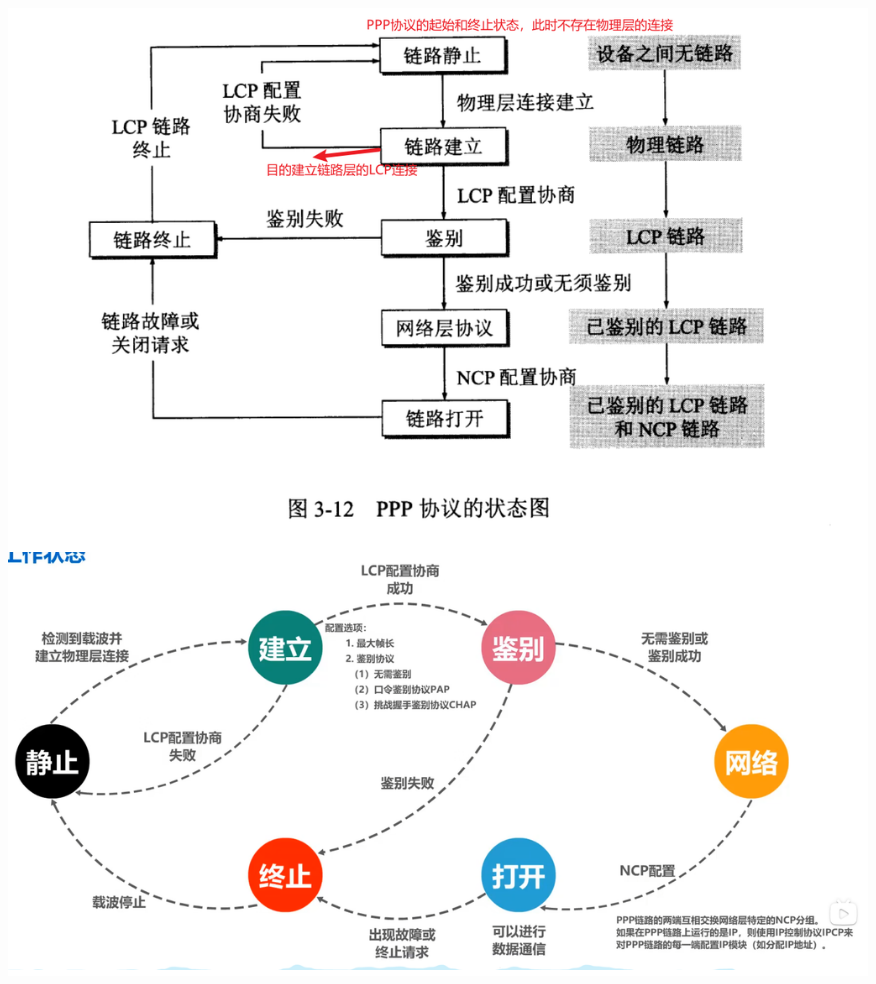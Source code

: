 ![](assets/net-img-PPP协议的状态图-20230223212620-o5erqo1.png)

![](assets/net-img-PPP协议的工作状态-20230223212620-glp7nl4.png)
